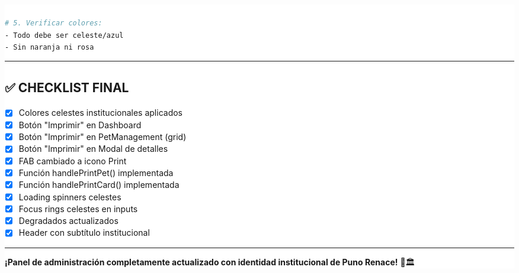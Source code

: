 ```bash

# 5. Verificar colores:
- Todo debe ser celeste/azul
- Sin naranja ni rosa
```

---

## ✅ CHECKLIST FINAL

- [x] Colores celestes institucionales aplicados
- [x] Botón "Imprimir" en Dashboard
- [x] Botón "Imprimir" en PetManagement (grid)
- [x] Botón "Imprimir" en Modal de detalles
- [x] FAB cambiado a icono Print
- [x] Función handlePrintPet() implementada
- [x] Función handlePrintCard() implementada
- [x] Loading spinners celestes
- [x] Focus rings celestes en inputs
- [x] Degradados actualizados
- [x] Header con subtítulo institucional

---

**¡Panel de administración completamente actualizado con identidad institucional de Puno Renace!** 🎉🏛️

